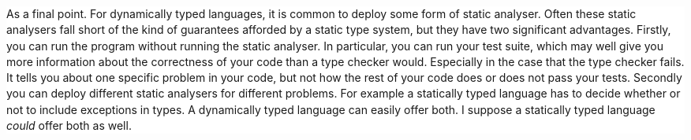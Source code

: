 As a final point. For dynamically typed languages, it is common to
deploy some form of static analyser. Often these static analysers fall short of
the kind of guarantees afforded by a static type system, but they have
two significant advantages. Firstly, you can run the program without
running the static analyser. In particular, you can run your test
suite, which may well give you more information about the correctness
of your code than a type checker would. Especially in the case that
the type checker fails. It tells you about one specific problem in
your code, but not how the rest of your code does or does not pass
your tests. Secondly you can deploy different static analysers for
different problems. For example a statically typed language has to
decide whether or not to include exceptions in types. A dynamically
typed language can easily offer both. I suppose a statically typed
language *could* offer both as well.
